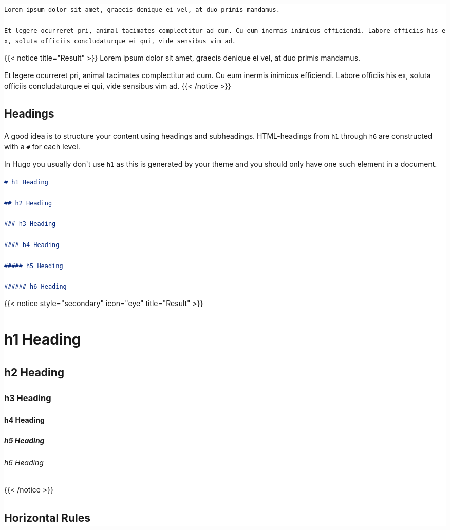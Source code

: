 ````markdown
Lorem ipsum dolor sit amet, graecis denique ei vel, at duo primis mandamus.

Et legere ocurreret pri, animal tacimates complectitur ad cum. Cu eum inermis inimicus efficiendi. Labore officiis his ex, soluta officiis concludaturque ei qui, vide sensibus vim ad.
````

{{< notice title="Result" >}}
Lorem ipsum dolor sit amet, graecis denique ei vel, at duo primis mandamus.

Et legere ocurreret pri, animal tacimates complectitur ad cum. Cu eum inermis inimicus efficiendi. Labore officiis his ex, soluta officiis concludaturque ei qui, vide sensibus vim ad.
{{< /notice >}}

## Headings

A good idea is to structure your content using headings and subheadings. HTML-headings from `h1` through `h6` are constructed with a `#` for each level.

In Hugo you usually don't use `h1` as this is generated by your theme and you should only have one such element in a document.

````markdown
# h1 Heading

## h2 Heading

### h3 Heading

#### h4 Heading

##### h5 Heading

###### h6 Heading
````

{{< notice style="secondary" icon="eye" title="Result" >}}

# h1 Heading

## h2 Heading

### h3 Heading

#### h4 Heading

##### h5 Heading

###### h6 Heading
{{< /notice >}}
## Horizontal Rules
